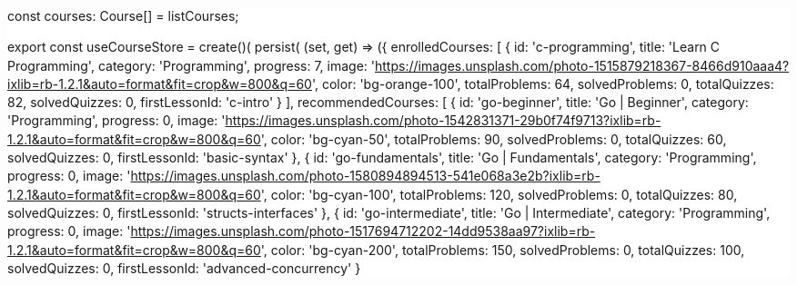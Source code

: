 const courses: Course[] = listCourses;

export const useCourseStore = create<CourseState>()(
  persist(
    (set, get) => ({
      enrolledCourses: [
        {
          id: 'c-programming',
          title: 'Learn C Programming',
          category: 'Programming',
          progress: 7,
          image: 'https://images.unsplash.com/photo-1515879218367-8466d910aaa4?ixlib=rb-1.2.1&auto=format&fit=crop&w=800&q=60',
          color: 'bg-orange-100',
          totalProblems: 64,
          solvedProblems: 0,
          totalQuizzes: 82,
          solvedQuizzes: 0,
          firstLessonId: 'c-intro'
        }
      ],
      recommendedCourses: [
        {
          id: 'go-beginner',
          title: 'Go | Beginner',
          category: 'Programming',
          progress: 0,
          image: 'https://images.unsplash.com/photo-1542831371-29b0f74f9713?ixlib=rb-1.2.1&auto=format&fit=crop&w=800&q=60',
          color: 'bg-cyan-50',
          totalProblems: 90,
          solvedProblems: 0,
          totalQuizzes: 60,
          solvedQuizzes: 0,
          firstLessonId: 'basic-syntax'
        },
        {
          id: 'go-fundamentals',
          title: 'Go | Fundamentals',
          category: 'Programming',
          progress: 0,
          image: 'https://images.unsplash.com/photo-1580894894513-541e068a3e2b?ixlib=rb-1.2.1&auto=format&fit=crop&w=800&q=60',
          color: 'bg-cyan-100',
          totalProblems: 120,
          solvedProblems: 0,
          totalQuizzes: 80,
          solvedQuizzes: 0,
          firstLessonId: 'structs-interfaces'
        },
        {
          id: 'go-intermediate',
          title: 'Go | Intermediate',
          category: 'Programming',
          progress: 0,
          image: 'https://images.unsplash.com/photo-1517694712202-14dd9538aa97?ixlib=rb-1.2.1&auto=format&fit=crop&w=800&q=60',
          color: 'bg-cyan-200',
          totalProblems: 150,
          solvedProblems: 0,
          totalQuizzes: 100,
          solvedQuizzes: 0,
          firstLessonId: 'advanced-concurrency'
        }